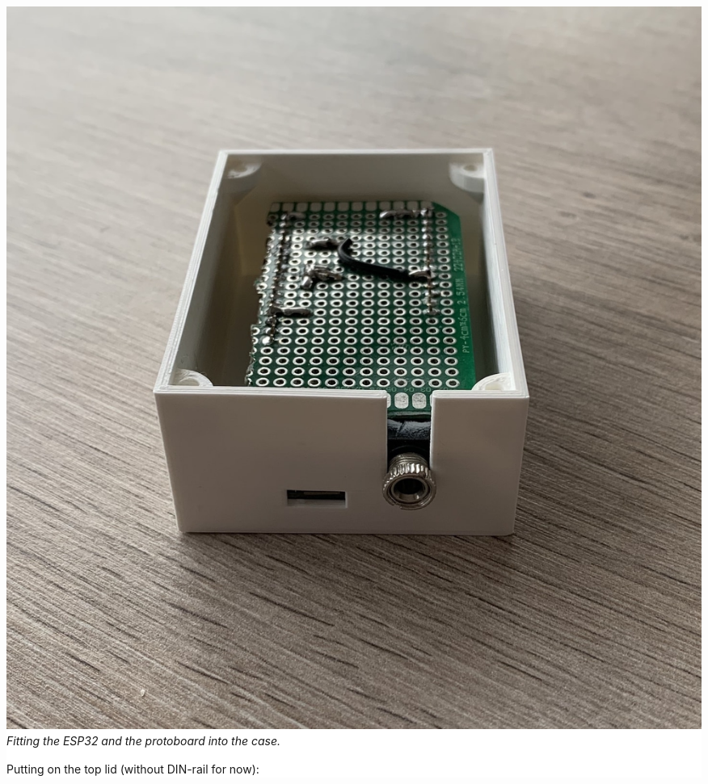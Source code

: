 ![3D model of the DIN-rail mount](/uploads/2020-02-11-home-energy-monitor-v2/3d-case-esp-installed.jpg)
*Fitting the ESP32 and the protoboard into the case.*

Putting on the top lid (without DIN-rail for now):
